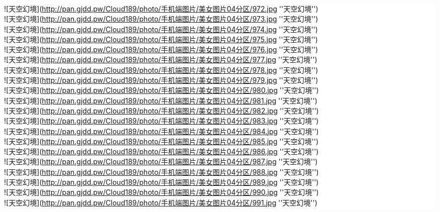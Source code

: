 ![天空幻境](http://pan.gjdd.pw/Cloud189/photo/手机端图片/美女图片04分区/972.jpg ''天空幻境'') <br>
![天空幻境](http://pan.gjdd.pw/Cloud189/photo/手机端图片/美女图片04分区/973.jpg ''天空幻境'') <br>
![天空幻境](http://pan.gjdd.pw/Cloud189/photo/手机端图片/美女图片04分区/974.jpg ''天空幻境'') <br>
![天空幻境](http://pan.gjdd.pw/Cloud189/photo/手机端图片/美女图片04分区/975.jpg ''天空幻境'') <br>
![天空幻境](http://pan.gjdd.pw/Cloud189/photo/手机端图片/美女图片04分区/976.jpg ''天空幻境'') <br>
![天空幻境](http://pan.gjdd.pw/Cloud189/photo/手机端图片/美女图片04分区/977.jpg ''天空幻境'') <br>
![天空幻境](http://pan.gjdd.pw/Cloud189/photo/手机端图片/美女图片04分区/978.jpg ''天空幻境'') <br>
![天空幻境](http://pan.gjdd.pw/Cloud189/photo/手机端图片/美女图片04分区/979.jpg ''天空幻境'') <br>
![天空幻境](http://pan.gjdd.pw/Cloud189/photo/手机端图片/美女图片04分区/980.jpg ''天空幻境'') <br>
![天空幻境](http://pan.gjdd.pw/Cloud189/photo/手机端图片/美女图片04分区/981.jpg ''天空幻境'') <br>
![天空幻境](http://pan.gjdd.pw/Cloud189/photo/手机端图片/美女图片04分区/982.jpg ''天空幻境'') <br>
![天空幻境](http://pan.gjdd.pw/Cloud189/photo/手机端图片/美女图片04分区/983.jpg ''天空幻境'') <br>
![天空幻境](http://pan.gjdd.pw/Cloud189/photo/手机端图片/美女图片04分区/984.jpg ''天空幻境'') <br>
![天空幻境](http://pan.gjdd.pw/Cloud189/photo/手机端图片/美女图片04分区/985.jpg ''天空幻境'') <br>
![天空幻境](http://pan.gjdd.pw/Cloud189/photo/手机端图片/美女图片04分区/986.jpg ''天空幻境'') <br>
![天空幻境](http://pan.gjdd.pw/Cloud189/photo/手机端图片/美女图片04分区/987.jpg ''天空幻境'') <br>
![天空幻境](http://pan.gjdd.pw/Cloud189/photo/手机端图片/美女图片04分区/988.jpg ''天空幻境'') <br>
![天空幻境](http://pan.gjdd.pw/Cloud189/photo/手机端图片/美女图片04分区/989.jpg ''天空幻境'') <br>
![天空幻境](http://pan.gjdd.pw/Cloud189/photo/手机端图片/美女图片04分区/990.jpg ''天空幻境'') <br>
![天空幻境](http://pan.gjdd.pw/Cloud189/photo/手机端图片/美女图片04分区/991.jpg ''天空幻境'') <br>
